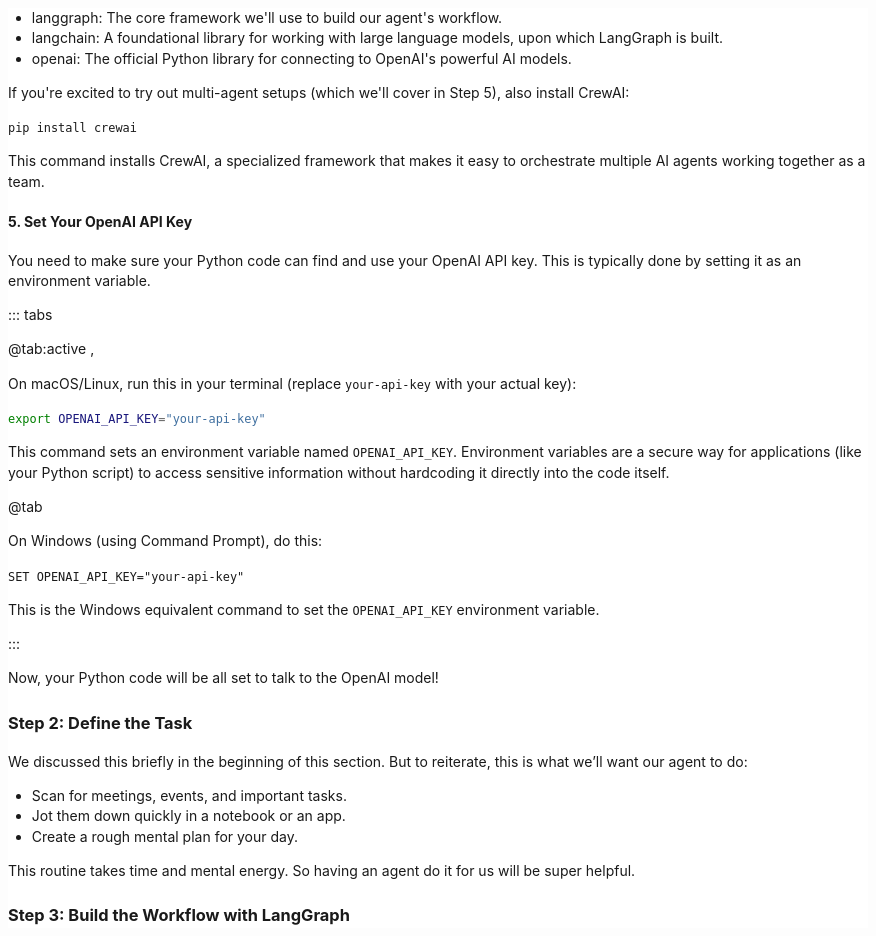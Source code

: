 - langgraph: The core framework we'll use to build our agent's workflow.
- langchain: A foundational library for working with large language models, upon which LangGraph is built.
- openai: The official Python library for connecting to OpenAI's powerful AI models.

If you're excited to try out multi-agent setups (which we'll cover in Step 5), also install CrewAI:

```sh
pip install crewai
```

This command installs CrewAI, a specialized framework that makes it easy to orchestrate multiple AI agents working together as a team.

#### 5. Set Your OpenAI API Key

You need to make sure your Python code can find and use your OpenAI API key. This is typically done by setting it as an environment variable.

::: tabs

@tab:active <VPIcon icon="iconfont icon-macos"/>,<VPIcon icon="fa-brands fa-linux"/>

On macOS/Linux, run this in your terminal (replace `your-api-key` with your actual key):

```sh
export OPENAI_API_KEY="your-api-key"
```

This command sets an environment variable named `OPENAI_API_KEY`. Environment variables are a secure way for applications (like your Python script) to access sensitive information without hardcoding it directly into the code itself.

@tab <VPIcon icon="fa-brands fa-windows"/>

On Windows (using Command Prompt), do this:

```batch
SET OPENAI_API_KEY="your-api-key"
```

This is the Windows equivalent command to set the `OPENAI_API_KEY` environment variable.

:::

Now, your Python code will be all set to talk to the OpenAI model!

### Step 2: Define the Task

We discussed this briefly in the beginning of this section. But to reiterate, this is what we’ll want our agent to do:

- Scan for meetings, events, and important tasks.
- Jot them down quickly in a notebook or an app.
- Create a rough mental plan for your day.

This routine takes time and mental energy. So having an agent do it for us will be super helpful.

### Step 3: Build the Workflow with LangGraph
